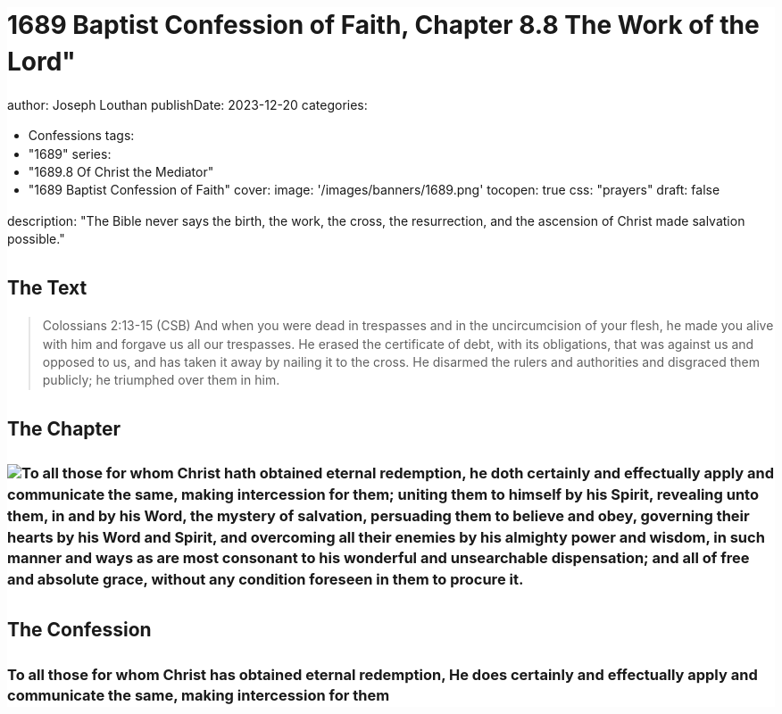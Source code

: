 # 1689 Baptist Confession of Faith, Chapter 8.8 The Work of the Lord"
author: Joseph Louthan
publishDate: 2023-12-20
categories:
  - Confessions
tags:
  - "1689"
series:
  - "1689.8 Of Christ the Mediator"
  - "1689 Baptist Confession of Faith"
cover:
  image: '/images/banners/1689.png'
tocopen: true
css: "prayers"
draft: false

description: "The Bible never says the birth, the work, the cross, the resurrection, and the ascension of Christ made salvation possible."

<style type="text/css">
    ol { list-style-type: upper-alpha; }
</style>

## The Text

>Colossians 2:13-15 (CSB) And when you were dead in trespasses and in the uncircumcision of your flesh, he made you alive with him and forgave us all our trespasses. He erased the certificate of debt, with its obligations, that was against us and opposed to us, and has taken it away by nailing it to the cross. He disarmed the rulers and authorities and disgraced them publicly; he triumphed over them in him.

## The Chapter

### <img class="intro-left" src="/images/art-1689.png">To all those for whom Christ hath obtained eternal redemption, he doth certainly and effectually apply and communicate the same, making intercession for them; uniting them to himself by his Spirit, revealing unto them, in and by his Word, the mystery of salvation, persuading them to believe and obey, governing their hearts by his Word and Spirit, and overcoming all their enemies by his almighty power and wisdom, in such manner and ways as are most consonant to his wonderful and unsearchable dispensation; and all of free and absolute grace, without any condition foreseen in them to procure it.

## The Confession

### To all those for whom Christ has obtained eternal redemption, He does certainly and effectually apply and communicate the same, making intercession for them

